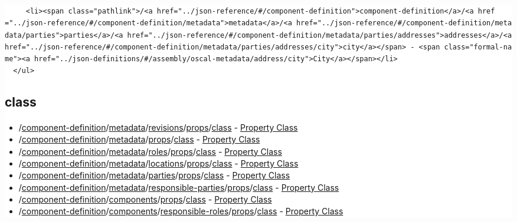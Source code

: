          <li><span class="pathlink">/<a href="../json-reference/#/component-definition">component-definition</a>/<a href="../json-reference/#/component-definition/metadata">metadata</a>/<a href="../json-reference/#/component-definition/metadata/parties">parties</a>/<a href="../json-reference/#/component-definition/metadata/parties/addresses">addresses</a>/<a href="../json-reference/#/component-definition/metadata/parties/addresses/city">city</a></span> - <span class="formal-name"><a href="../json-definitions/#/assembly/oscal-metadata/address/city">City</a></span></li>
      </ul>
   </section>
   <section class="named-object-group">
      <h1 class="toc1" id="/class">class</h1>
      <ul>
         <li><span class="pathlink">/<a href="../json-reference/#/component-definition">component-definition</a>/<a href="../json-reference/#/component-definition/metadata">metadata</a>/<a href="../json-reference/#/component-definition/metadata/revisions">revisions</a>/<a href="../json-reference/#/component-definition/metadata/revisions/props">props</a>/<a href="../json-reference/#/component-definition/metadata/revisions/props/class">class</a></span> - <span class="formal-name"><a href="../json-definitions/#/assembly/oscal-metadata/property/class">Property Class</a></span></li>
         <li><span class="pathlink">/<a href="../json-reference/#/component-definition">component-definition</a>/<a href="../json-reference/#/component-definition/metadata">metadata</a>/<a href="../json-reference/#/component-definition/metadata/props">props</a>/<a href="../json-reference/#/component-definition/metadata/props/class">class</a></span> - <span class="formal-name"><a href="../json-definitions/#/assembly/oscal-metadata/property/class">Property Class</a></span></li>
         <li><span class="pathlink">/<a href="../json-reference/#/component-definition">component-definition</a>/<a href="../json-reference/#/component-definition/metadata">metadata</a>/<a href="../json-reference/#/component-definition/metadata/roles">roles</a>/<a href="../json-reference/#/component-definition/metadata/roles/props">props</a>/<a href="../json-reference/#/component-definition/metadata/roles/props/class">class</a></span> - <span class="formal-name"><a href="../json-definitions/#/assembly/oscal-metadata/property/class">Property Class</a></span></li>
         <li><span class="pathlink">/<a href="../json-reference/#/component-definition">component-definition</a>/<a href="../json-reference/#/component-definition/metadata">metadata</a>/<a href="../json-reference/#/component-definition/metadata/locations">locations</a>/<a href="../json-reference/#/component-definition/metadata/locations/props">props</a>/<a href="../json-reference/#/component-definition/metadata/locations/props/class">class</a></span> - <span class="formal-name"><a href="../json-definitions/#/assembly/oscal-metadata/property/class">Property Class</a></span></li>
         <li><span class="pathlink">/<a href="../json-reference/#/component-definition">component-definition</a>/<a href="../json-reference/#/component-definition/metadata">metadata</a>/<a href="../json-reference/#/component-definition/metadata/parties">parties</a>/<a href="../json-reference/#/component-definition/metadata/parties/props">props</a>/<a href="../json-reference/#/component-definition/metadata/parties/props/class">class</a></span> - <span class="formal-name"><a href="../json-definitions/#/assembly/oscal-metadata/property/class">Property Class</a></span></li>
         <li><span class="pathlink">/<a href="../json-reference/#/component-definition">component-definition</a>/<a href="../json-reference/#/component-definition/metadata">metadata</a>/<a href="../json-reference/#/component-definition/metadata/responsible-parties">responsible-parties</a>/<a href="../json-reference/#/component-definition/metadata/responsible-parties/props">props</a>/<a href="../json-reference/#/component-definition/metadata/responsible-parties/props/class">class</a></span> - <span class="formal-name"><a href="../json-definitions/#/assembly/oscal-metadata/property/class">Property Class</a></span></li>
         <li><span class="pathlink">/<a href="../json-reference/#/component-definition">component-definition</a>/<a href="../json-reference/#/component-definition/components">components</a>/<a href="../json-reference/#/component-definition/components/props">props</a>/<a href="../json-reference/#/component-definition/components/props/class">class</a></span> - <span class="formal-name"><a href="../json-definitions/#/assembly/oscal-metadata/property/class">Property Class</a></span></li>
         <li><span class="pathlink">/<a href="../json-reference/#/component-definition">component-definition</a>/<a href="../json-reference/#/component-definition/components">components</a>/<a href="../json-reference/#/component-definition/components/responsible-roles">responsible-roles</a>/<a href="../json-reference/#/component-definition/components/responsible-roles/props">props</a>/<a href="../json-reference/#/component-definition/components/responsible-roles/props/class">class</a></span> - <span class="formal-name"><a href="../json-definitions/#/assembly/oscal-metadata/property/class">Property Class</a></span></li>